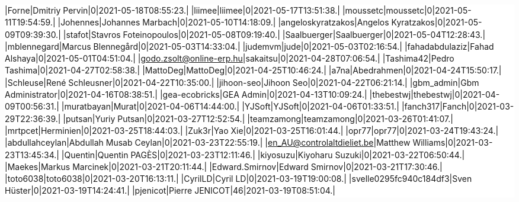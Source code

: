 |Forne|Dmitriy Pervin|0|2021-05-18T08:55:23.|
|liimee|liimee|0|2021-05-17T13:51:38.|
|moussetc|moussetc|0|2021-05-11T19:54:59.|
|Johennes|Johannes Marbach|0|2021-05-10T14:18:09.|
|angeloskyratzakos|Angelos Kyratzakos|0|2021-05-09T09:39:30.|
|stafot|Stavros Foteinopοulos|0|2021-05-08T09:19:40.|
|Saalbuerger|Saalbuerger|0|2021-05-04T12:28:43.|
|mblennegard|Marcus Blennegård|0|2021-05-03T14:33:04.|
|judemvm|jude|0|2021-05-03T02:16:54.|
|fahadabdulaziz|Fahad Alshaya|0|2021-05-01T04:51:04.|
|godo.zsolt@online-erp.hu|sakaitsu|0|2021-04-28T07:06:54.|
|Tashima42|Pedro Tashima|0|2021-04-27T02:58:38.|
|MattoDeg|MattoDeg|0|2021-04-25T10:46:24.|
|a7na|Abedrahmen|0|2021-04-24T15:50:17.|
|Schleuse|René Schleusner|0|2021-04-22T10:35:00.|
|jihoon-seo|Jihoon Seo|0|2021-04-22T06:21:14.|
|gbm_admin|Gbm Administrator|0|2021-04-16T08:38:51.|
|gea-ecobricks|GEA Admin|0|2021-04-13T10:09:24.|
|thebestwj|thebestwj|0|2021-04-09T00:56:31.|
|muratbayan|Murat|0|2021-04-06T14:44:00.|
|YJSoft|YJSoft|0|2021-04-06T01:33:51.|
|fanch317|Fanch|0|2021-03-29T22:36:39.|
|putsan|Yuriy Putsan|0|2021-03-27T12:52:54.|
|teamzamong|teamzamong|0|2021-03-26T01:41:07.|
|mrtpcet|Herminien|0|2021-03-25T18:44:03.|
|Zuk3r|Yao Xie|0|2021-03-25T16:01:44.|
|opr77|opr77|0|2021-03-24T19:43:24.|
|abdullahceylan|Abdullah Musab Ceylan|0|2021-03-23T22:55:19.|
|en_AU@controlaltdieliet.be|Matthew Williams|0|2021-03-23T13:45:34.|
|Quentin|Quentin PAGÈS|0|2021-03-23T12:11:46.|
|kiyosuzu|Kiyoharu Suzuki|0|2021-03-22T06:50:44.|
|Maekes|Markus Marcinek|0|2021-03-21T20:11:44.|
|Edward.Smirnov|Edward Smirnov|0|2021-03-21T17:30:46.|
|toto6038|toto6038|0|2021-03-20T16:13:11.|
|CyrilLD|Cyril LD|0|2021-03-19T19:00:08.|
|svelle0295fc940c184df3|Sven Hüster|0|2021-03-19T14:24:41.|
|pjenicot|Pierre JENICOT|46|2021-03-19T08:51:04.|